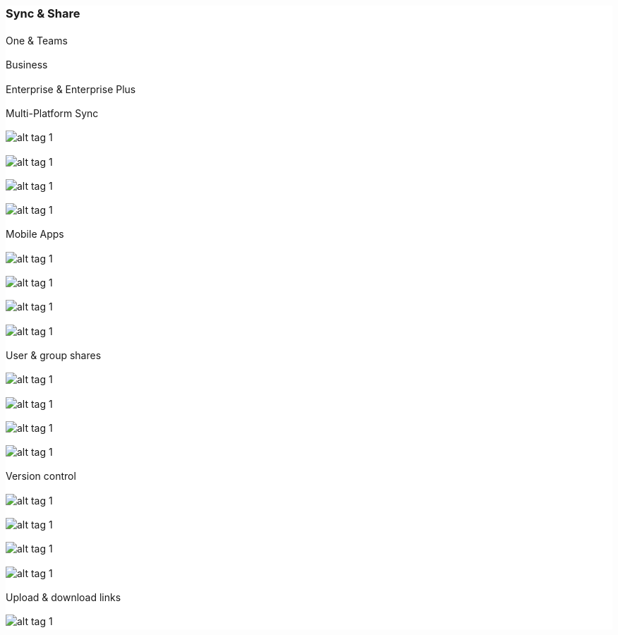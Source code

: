 ### Sync & Share

One & Teams

Business

Enterprise & Enterprise Plus

Multi-Platform Sync

![alt tag 1](/build/images/pages/products/check-green-full.b8ee64b5.svg)

![alt tag 1](/build/images/pages/products/check-green-full.b8ee64b5.svg)

![alt tag 1](/build/images/pages/products/check-green-full.b8ee64b5.svg)

![alt tag 1](/build/images/pages/products/check-green-full.b8ee64b5.svg)

Mobile Apps

![alt tag 1](/build/images/pages/products/check-green-full.b8ee64b5.svg)

![alt tag 1](/build/images/pages/products/check-green-full.b8ee64b5.svg)

![alt tag 1](/build/images/pages/products/check-green-full.b8ee64b5.svg)

![alt tag 1](/build/images/pages/products/check-green-full.b8ee64b5.svg)

User & group shares

![alt tag 1](/build/images/pages/products/check-green-full.b8ee64b5.svg)

![alt tag 1](/build/images/pages/products/check-green-full.b8ee64b5.svg)

![alt tag 1](/build/images/pages/products/check-green-full.b8ee64b5.svg)

![alt tag 1](/build/images/pages/products/check-green-full.b8ee64b5.svg)

Version control

![alt tag 1](/build/images/pages/products/check-green-full.b8ee64b5.svg)

![alt tag 1](/build/images/pages/products/check-green-full.b8ee64b5.svg)

![alt tag 1](/build/images/pages/products/check-green-full.b8ee64b5.svg)

![alt tag 1](/build/images/pages/products/check-green-full.b8ee64b5.svg)

Upload & download links

![alt tag 1](/build/images/pages/products/check-green-full.b8ee64b5.svg)
